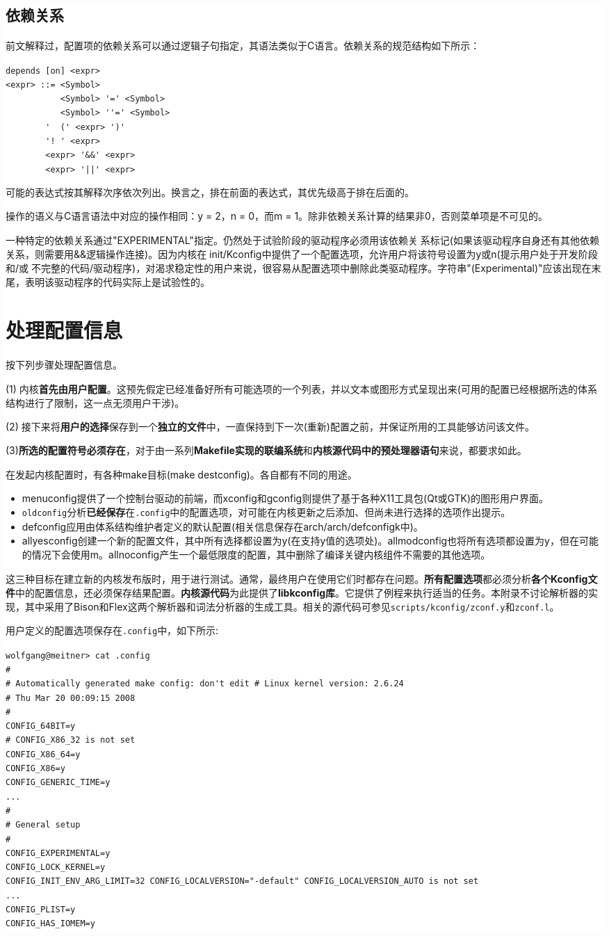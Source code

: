 ## 依赖关系

前文解释过，配置项的依赖关系可以通过逻辑子句指定，其语法类似于C语言。依赖关系的规范结构如下所示：

```
depends [on] <expr>
<expr> ::= <Symbol>
           <Symbol> '=' <Symbol>
           <Symbol> ''=' <Symbol>
        '  (' <expr> ')'
        '! ' <expr>
        <expr> '&&' <expr>
        <expr> '||' <expr>
```

可能的表达式按其解释次序依次列出。换言之，排在前面的表达式，其优先级高于排在后面的。

操作的语义与C语言语法中对应的操作相同：y = 2，n = 0，而m = 1。除非依赖关系计算的结果非0，否则菜单项是不可见的。

一种特定的依赖关系通过"EXPERIMENTAL"指定。仍然处于试验阶段的驱动程序必须用该依赖关 系标记(如果该驱动程序自身还有其他依赖关系，则需要用&&逻辑操作连接)。因为内核在 init/Kconfig中提供了一个配置选项，允许用户将该符号设置为y或n(提示用户处于开发阶段和/或 不完整的代码/驱动程序)，对渴求稳定性的用户来说，很容易从配置选项中删除此类驱动程序。字符串"(Experimental)"应该出现在末尾，表明该驱动程序的代码实际上是试验性的。

# 处理配置信息

按下列步骤处理配置信息。

(1) 内核**首先由用户配置**。这预先假定已经准备好所有可能选项的一个列表，并以文本或图形方式呈现出来(可用的配置已经根据所选的体系结构进行了限制，这一点无须用户干涉)。

(2) 接下来将**用户的选择**保存到一个**独立的文件**中，一直保持到下一次(重新)配置之前，并保证所用的工具能够访问该文件。

(3)**所选的配置符号必须存在**，对于由一系列**Makefile实现的联编系统**和**内核源代码中的预处理器语句**来说，都要求如此。

在发起内核配置时，有各种make目标(make destconfig)。各自都有不同的用途。

- menuconfig提供了一个控制台驱动的前端，而xconfig和gconfig则提供了基于各种X11工具包(Qt或GTK)的图形用户界面。
- `oldconfig`分析**已经保存**在`.config`中的配置选项，对可能在内核更新之后添加、但尚未进行选择的选项作出提示。
- defconfig应用由体系结构维护者定义的默认配置(相关信息保存在arch/arch/defconfigk中)。
- allyesconfig创建一个新的配置文件，其中所有选择都设置为y(在支持y值的选项处)。allmodconfig也将所有选项都设置为y，但在可能的情况下会使用m。allnoconfig产生一个最低限度的配置，其中删除了编译关键内核组件不需要的其他选项。 

这三种目标在建立新的内核发布版时，用于进行测试。通常，最终用户在使用它们时都存在问题。**所有配置选项**都必须分析**各个Kconfig文件**中的配置信息，还必须保存结果配置。**内核源代码**为此提供了**libkconfig库**。它提供了例程来执行适当的任务。本附录不讨论解析器的实现，其中采用了Bison和Flex这两个解析器和词法分析器的生成工具。相关的源代码可参见`scripts/kconfig/zconf.y`和`zconf.l`。

用户定义的配置选项保存在`.config`中，如下所示:

```config
wolfgang@meitner> cat .config
#
# Automatically generated make config: don't edit # Linux kernel version: 2.6.24
# Thu Mar 20 00:09:15 2008
#
CONFIG_64BIT=y
# CONFIG_X86_32 is not set
CONFIG_X86_64=y
CONFIG_X86=y
CONFIG_GENERIC_TIME=y
...
#
# General setup
#
CONFIG_EXPERIMENTAL=y
CONFIG_LOCK_KERNEL=y
CONFIG_INIT_ENV_ARG_LIMIT=32 CONFIG_LOCALVERSION="-default" CONFIG_LOCALVERSION_AUTO is not set
...
CONFIG_PLIST=y
CONFIG_HAS_IOMEM=y
```